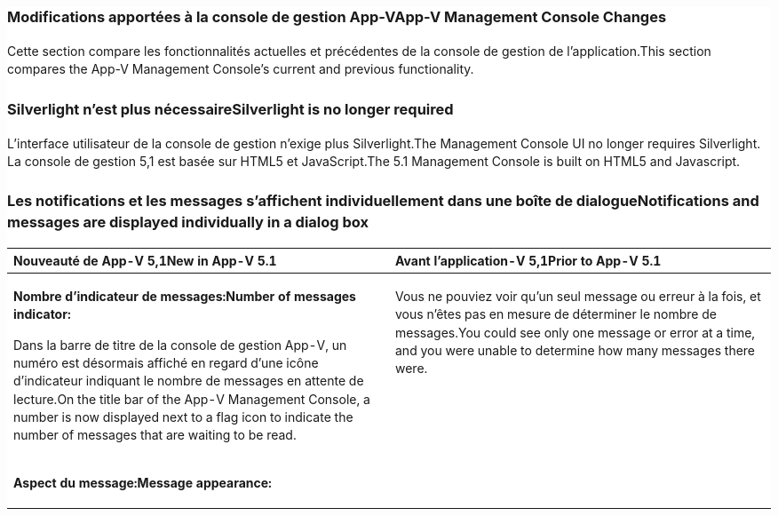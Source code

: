 


### <a href="" id="bkmk-mgmtconsole"></a><span data-ttu-id="7be1e-198">Modifications apportées à la console de gestion App-V</span><span class="sxs-lookup"><span data-stu-id="7be1e-198">App-V Management Console Changes</span></span>

<span data-ttu-id="7be1e-199">Cette section compare les fonctionnalités actuelles et précédentes de la console de gestion de l’application.</span><span class="sxs-lookup"><span data-stu-id="7be1e-199">This section compares the App-V Management Console’s current and previous functionality.</span></span>

### <span data-ttu-id="7be1e-200">Silverlight n’est plus nécessaire</span><span class="sxs-lookup"><span data-stu-id="7be1e-200">Silverlight is no longer required</span></span>

<span data-ttu-id="7be1e-201">L’interface utilisateur de la console de gestion n’exige plus Silverlight.</span><span class="sxs-lookup"><span data-stu-id="7be1e-201">The Management Console UI no longer requires Silverlight.</span></span> <span data-ttu-id="7be1e-202">La console de gestion 5,1 est basée sur HTML5 et JavaScript.</span><span class="sxs-lookup"><span data-stu-id="7be1e-202">The 5.1 Management Console is built on HTML5 and Javascript.</span></span>

### <span data-ttu-id="7be1e-203">Les notifications et les messages s’affichent individuellement dans une boîte de dialogue</span><span class="sxs-lookup"><span data-stu-id="7be1e-203">Notifications and messages are displayed individually in a dialog box</span></span>

<table>
<colgroup>
<col width="50%" />
<col width="50%" />
</colgroup>
<thead>
<tr class="header">
<th align="left"><span data-ttu-id="7be1e-204">Nouveauté de App-V 5,1</span><span class="sxs-lookup"><span data-stu-id="7be1e-204">New in App-V 5.1</span></span></th>
<th align="left"><span data-ttu-id="7be1e-205">Avant l’application-V 5,1</span><span class="sxs-lookup"><span data-stu-id="7be1e-205">Prior to App-V 5.1</span></span></th>
</tr>
</thead>
<tbody>
<tr class="odd">
<td align="left"><p><strong><span data-ttu-id="7be1e-206">Nombre d’indicateur de messages:</span><span class="sxs-lookup"><span data-stu-id="7be1e-206">Number of messages indicator:</span></span></strong></p>
<p><span data-ttu-id="7be1e-207">Dans la barre de titre de la console de gestion App-V, un numéro est désormais affiché en regard d’une icône d’indicateur indiquant le nombre de messages en attente de lecture.</span><span class="sxs-lookup"><span data-stu-id="7be1e-207">On the title bar of the App-V Management Console, a number is now displayed next to a flag icon to indicate the number of messages that are waiting to be read.</span></span></p></td>
<td align="left"><p><span data-ttu-id="7be1e-208">Vous ne pouviez voir qu’un seul message ou erreur à la fois, et vous n’êtes pas en mesure de déterminer le nombre de messages.</span><span class="sxs-lookup"><span data-stu-id="7be1e-208">You could see only one message or error at a time, and you were unable to determine how many messages there were.</span></span></p></td>
</tr>
<tr class="even">
<td align="left"><p><strong><span data-ttu-id="7be1e-209">Aspect du message:</span><span class="sxs-lookup"><span data-stu-id="7be1e-209">Message appearance:</span></span></strong></p>
<ul>